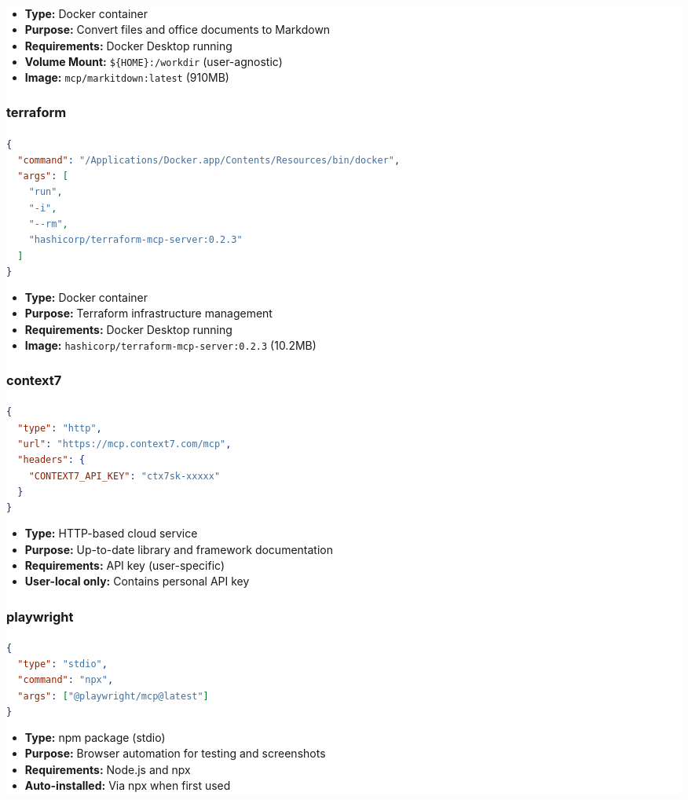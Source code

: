 - **Type:** Docker container
- **Purpose:** Convert files and office documents to Markdown
- **Requirements:** Docker Desktop running
- **Volume Mount:** `${HOME}:/workdir` (user-agnostic)
- **Image:** `mcp/markitdown:latest` (910MB)

### terraform

```json
{
  "command": "/Applications/Docker.app/Contents/Resources/bin/docker",
  "args": [
    "run",
    "-i",
    "--rm",
    "hashicorp/terraform-mcp-server:0.2.3"
  ]
}
```

- **Type:** Docker container
- **Purpose:** Terraform infrastructure management
- **Requirements:** Docker Desktop running
- **Image:** `hashicorp/terraform-mcp-server:0.2.3` (10.2MB)

### context7

```json
{
  "type": "http",
  "url": "https://mcp.context7.com/mcp",
  "headers": {
    "CONTEXT7_API_KEY": "ctx7sk-xxxxx"
  }
}
```

- **Type:** HTTP-based cloud service
- **Purpose:** Up-to-date library and framework documentation
- **Requirements:** API key (user-specific)
- **User-local only:** Contains personal API key

### playwright

```json
{
  "type": "stdio",
  "command": "npx",
  "args": ["@playwright/mcp@latest"]
}
```

- **Type:** npm package (stdio)
- **Purpose:** Browser automation for testing and screenshots
- **Requirements:** Node.js and npx
- **Auto-installed:** Via npx when first used
